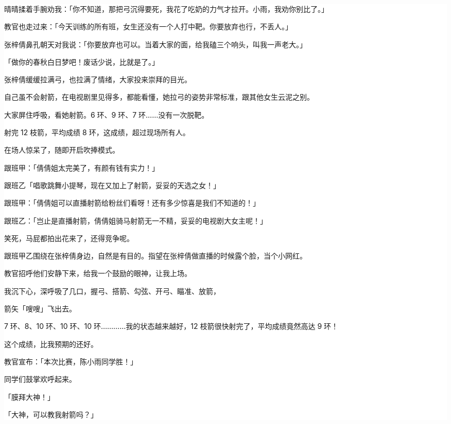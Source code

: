 
晴晴揉着手腕劝我：「你不知道，那把弓沉得要死，我花了吃奶的力气才拉开。小雨，我劝你别比了。」


教官也走过来：「今天训练的所有班，女生还没有一个人打中靶。你要放弃也行，不丢人。」


张梓倩鼻孔朝天对我说：「你要放弃也可以。当着大家的面，给我磕三个响头，叫我一声老大。」


「做你的春秋白日梦吧！废话少说，比就是了。」


张梓倩缓缓拉满弓，也拉满了情绪，大家投来崇拜的目光。


自己虽不会射箭，在电视剧里见得多，都能看懂，她拉弓的姿势非常标准，跟其他女生云泥之别。


大家屏住呼吸，看她射箭。6 环、9 环、7 环……没有一次脱靶。


射完 12 枝箭，平均成绩 8 环，这成绩，超过现场所有人。


在场人惊呆了，随即开启吹捧模式。


跟班甲：「倩倩姐太完美了，有颜有钱有实力！」


跟班乙「唱歌跳舞小提琴，现在又加上了射箭，妥妥的天选之女！」


跟班甲：「倩倩姐可以直播射箭给粉丝们看呀！还有多少惊喜是我们不知道的！」


跟班乙：「岂止是直播射箭，倩倩姐骑马射箭无一不精，妥妥的电视剧大女主呢！」


笑死，马屁都拍出花来了，还得竞争呢。


跟班甲乙围绕在张梓倩身边，自然是有目的。指望在张梓倩做直播的时候露个脸，当个小网红。


教官招呼他们安静下来，给我一个鼓励的眼神，让我上场。


我沉下心，深呼吸了几口，握弓、搭箭、勾弦、开弓、瞄准、放箭，


箭矢「嗖嗖」飞出去。


7 环、8、10 环、10 环、10 环…………我的状态越来越好，12 枝箭很快射完了，平均成绩竟然高达 9 环！


这个成绩，比我预期的还好。


教官宣布：「本次比赛，陈小雨同学胜！」


同学们鼓掌欢呼起来。


「膜拜大神！」


「大神，可以教我射箭吗？」

